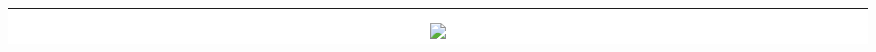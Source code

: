 ***

<p align="center">
  <img src="https://github.com/Coopydood/ultimate-macOS-KVM/assets/39441479/39d78d4b-8ce8-44f4-bba7-fefdbf2f80db" width="10%"> </img>
</p>
